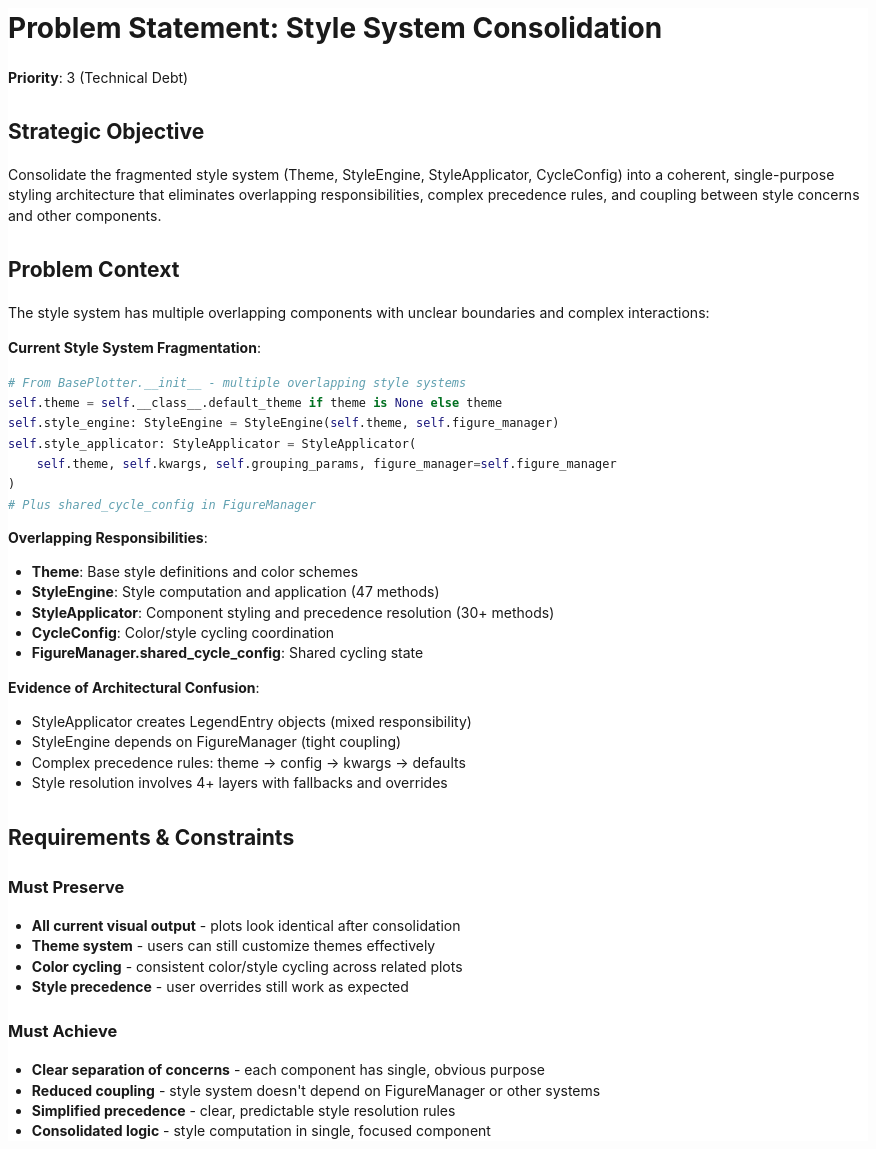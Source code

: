 # Problem Statement: Style System Consolidation

**Priority**: 3 (Technical Debt)

## Strategic Objective

Consolidate the fragmented style system (Theme, StyleEngine, StyleApplicator, CycleConfig) into a coherent, single-purpose styling architecture that eliminates overlapping responsibilities, complex precedence rules, and coupling between style concerns and other components.

## Problem Context

The style system has multiple overlapping components with unclear boundaries and complex interactions:

**Current Style System Fragmentation**:
```python
# From BasePlotter.__init__ - multiple overlapping style systems
self.theme = self.__class__.default_theme if theme is None else theme
self.style_engine: StyleEngine = StyleEngine(self.theme, self.figure_manager)
self.style_applicator: StyleApplicator = StyleApplicator(
    self.theme, self.kwargs, self.grouping_params, figure_manager=self.figure_manager
)
# Plus shared_cycle_config in FigureManager
```

**Overlapping Responsibilities**:
- **Theme**: Base style definitions and color schemes
- **StyleEngine**: Style computation and application (47 methods)
- **StyleApplicator**: Component styling and precedence resolution (30+ methods)
- **CycleConfig**: Color/style cycling coordination
- **FigureManager.shared_cycle_config**: Shared cycling state

**Evidence of Architectural Confusion**:
- StyleApplicator creates LegendEntry objects (mixed responsibility)
- StyleEngine depends on FigureManager (tight coupling)
- Complex precedence rules: theme → config → kwargs → defaults
- Style resolution involves 4+ layers with fallbacks and overrides

## Requirements & Constraints

### Must Preserve
- **All current visual output** - plots look identical after consolidation
- **Theme system** - users can still customize themes effectively
- **Color cycling** - consistent color/style cycling across related plots
- **Style precedence** - user overrides still work as expected

### Must Achieve
- **Clear separation of concerns** - each component has single, obvious purpose
- **Reduced coupling** - style system doesn't depend on FigureManager or other systems
- **Simplified precedence** - clear, predictable style resolution rules
- **Consolidated logic** - style computation in single, focused component
